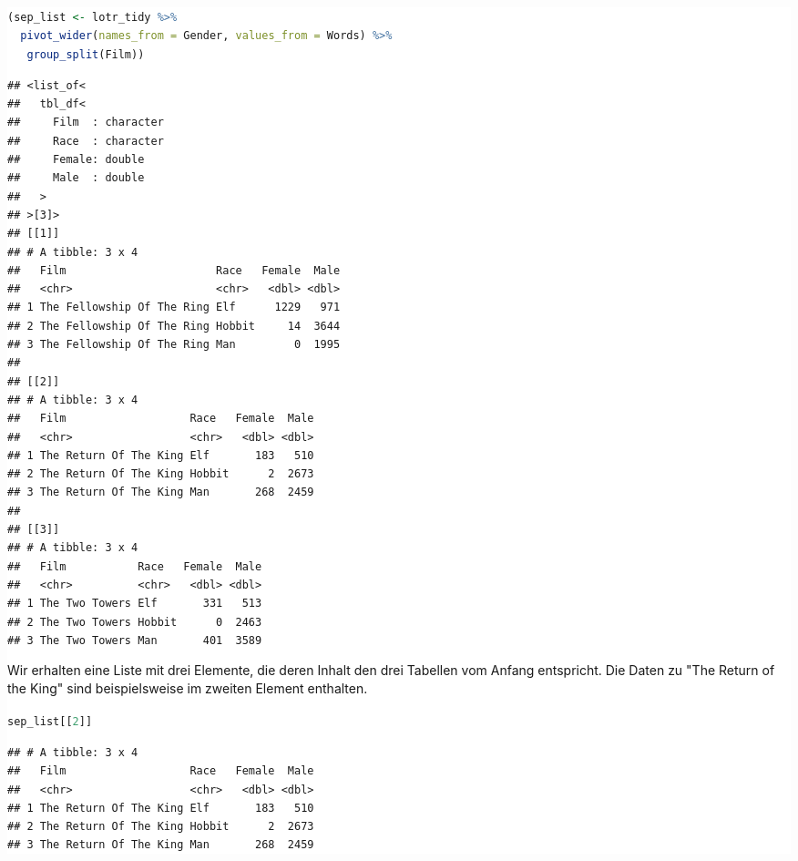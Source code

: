 
```r
(sep_list <- lotr_tidy %>% 
  pivot_wider(names_from = Gender, values_from = Words) %>%
   group_split(Film))
```

```
## <list_of<
##   tbl_df<
##     Film  : character
##     Race  : character
##     Female: double
##     Male  : double
##   >
## >[3]>
## [[1]]
## # A tibble: 3 x 4
##   Film                       Race   Female  Male
##   <chr>                      <chr>   <dbl> <dbl>
## 1 The Fellowship Of The Ring Elf      1229   971
## 2 The Fellowship Of The Ring Hobbit     14  3644
## 3 The Fellowship Of The Ring Man         0  1995
## 
## [[2]]
## # A tibble: 3 x 4
##   Film                   Race   Female  Male
##   <chr>                  <chr>   <dbl> <dbl>
## 1 The Return Of The King Elf       183   510
## 2 The Return Of The King Hobbit      2  2673
## 3 The Return Of The King Man       268  2459
## 
## [[3]]
## # A tibble: 3 x 4
##   Film           Race   Female  Male
##   <chr>          <chr>   <dbl> <dbl>
## 1 The Two Towers Elf       331   513
## 2 The Two Towers Hobbit      0  2463
## 3 The Two Towers Man       401  3589
```

Wir erhalten eine Liste mit drei Elemente, die deren Inhalt den drei Tabellen vom Anfang entspricht. Die Daten zu "The Return of the King" sind beispielsweise im zweiten Element enthalten.


```r
sep_list[[2]]
```

```
## # A tibble: 3 x 4
##   Film                   Race   Female  Male
##   <chr>                  <chr>   <dbl> <dbl>
## 1 The Return Of The King Elf       183   510
## 2 The Return Of The King Hobbit      2  2673
## 3 The Return Of The King Man       268  2459
```
